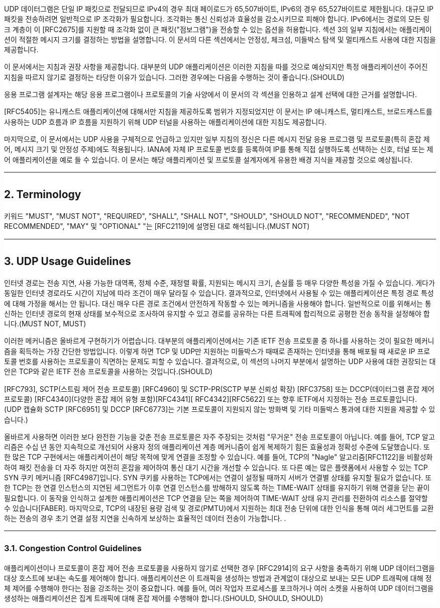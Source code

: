 UDP 데이터그램은 단일 IP 패킷으로 전달되므로 IPv4의 경우 최대 페이로드가 65,507바이트, IPv6의 경우 65,527바이트로 제한됩니다. 대규모 IP 패킷을 전송하려면 일반적으로 IP 조각화가 필요합니다. 조각화는 통신 신뢰성과 효율성을 감소시키므로 피해야 합니다. IPv6에서는 경로의 모든 링크 계층이 이 \[RFC2675\]를 지원할 때 조각화 없이 큰 패킷\("점보그램"\)을 전송할 수 있는 옵션을 허용합니다. 섹션 3의 일부 지침에서는 애플리케이션이 적절한 메시지 크기를 결정하는 방법을 설명합니다. 이 문서의 다른 섹션에서는 안정성, 체크섬, 미들박스 탐색 및 멀티캐스트 사용에 대한 지침을 제공합니다.

이 문서에서는 지침과 권장 사항을 제공합니다. 대부분의 UDP 애플리케이션은 이러한 지침을 따를 것으로 예상되지만 특정 애플리케이션이 주어진 지침을 따르지 않기로 결정하는 타당한 이유가 있습니다. 그러한 경우에는 다음을 수행하는 것이 좋습니다.\(SHOULD\)

응용 프로그램 설계자는 해당 응용 프로그램이나 프로토콜의 기술 사양에서 이 문서의 각 섹션을 인용하고 설계 선택에 대한 근거를 설명합니다.

\[RFC5405\]는 유니캐스트 애플리케이션에 대해서만 지침을 제공하도록 범위가 지정되었지만 이 문서는 IP 애니캐스트, 멀티캐스트, 브로드캐스트를 사용하는 UDP 흐름과 IP 흐름을 지원하기 위해 UDP 터널을 사용하는 애플리케이션에 대한 지침도 제공합니다.

마지막으로, 이 문서에서는 UDP 사용을 구체적으로 언급하고 있지만 일부 지침의 정신은 다른 메시지 전달 응용 프로그램 및 프로토콜\(특히 혼잡 제어, 메시지 크기 및 안정성 주제\)에도 적용됩니다. IANA에 자체 IP 프로토콜 번호를 등록하여 IP를 통해 직접 실행하도록 선택하는 신호, 터널 또는 제어 애플리케이션을 예로 들 수 있습니다. 이 문서는 해당 애플리케이션 및 프로토콜 설계자에게 유용한 배경 지식을 제공할 것으로 예상됩니다.

---
## **2.  Terminology**

키워드 "MUST", "MUST NOT", "REQUIRED", "SHALL", "SHALL NOT", "SHOULD", "SHOULD NOT", "RECOMMENDED", "NOT RECOMMENDED", "MAY" 및 "OPTIONAL" "는 \[RFC2119\]에 설명된 대로 해석됩니다.\(MUST NOT\)

---
## **3.  UDP Usage Guidelines**

인터넷 경로는 전송 지연, 사용 가능한 대역폭, 정체 수준, 재정렬 확률, 지원되는 메시지 크기, 손실률 등 매우 다양한 특성을 가질 수 있습니다. 게다가 동일한 인터넷 경로라도 시간이 지남에 따라 조건이 매우 달라질 수 있습니다. 결과적으로, 인터넷에서 사용될 수 있는 애플리케이션은 특정 경로 특성에 대해 가정을 해서는 안 됩니다. 대신 매우 다른 경로 조건에서 안전하게 작동할 수 있는 메커니즘을 사용해야 합니다. 일반적으로 이를 위해서는 통신하는 인터넷 경로의 현재 상태를 보수적으로 조사하여 유지할 수 있고 경로를 공유하는 다른 트래픽에 합리적으로 공평한 전송 동작을 설정해야 합니다.\(MUST NOT, MUST\)

이러한 메커니즘은 올바르게 구현하기가 어렵습니다. 대부분의 애플리케이션에서는 기존 IETF 전송 프로토콜 중 하나를 사용하는 것이 필요한 메커니즘을 획득하는 가장 간단한 방법입니다. 이렇게 하면 TCP 및 UDP만 지원하는 미들박스가 때때로 존재하는 인터넷을 통해 배포될 때 새로운 IP 프로토콜 번호를 사용하는 프로토콜이 직면하는 문제도 피할 수 있습니다. 결과적으로, 이 섹션의 나머지 부분에서 설명하는 UDP 사용에 대한 권장되는 대안은 TCP와 같은 IETF 전송 프로토콜을 사용하는 것입니다.\(SHOULD\)

\[RFC793\], SCTP\(스트림 제어 전송 프로토콜\) \[RFC4960\] 및 SCTP-PR\(SCTP 부분 신뢰성 확장\) \[RFC3758\] 또는 DCCP\(데이터그램 혼잡 제어 프로토콜\) \[RFC4340\]\(다양한 혼잡 제어 유형 포함\)\[RFC4341\]\[ RFC4342\]\[RFC5622\] 또는 향후 IETF에서 지정하는 전송 프로토콜입니다. \(UDP 캡슐화 SCTP \[RFC6951\] 및 DCCP \[RFC6773\]는 기본 프로토콜이 지원되지 않는 방화벽 및 기타 미들박스 통과에 대한 지원을 제공할 수 있습니다.\)

올바르게 사용하면 이러한 보다 완전한 기능을 갖춘 전송 프로토콜은 자주 주장되는 것처럼 "무거운" 전송 프로토콜이 아닙니다. 예를 들어, TCP 알고리즘은 수십 년 동안 지속적으로 개선되어 사용자 정의 애플리케이션 계층 메커니즘이 쉽게 복제하기 힘든 효율성과 정확성 수준에 도달했습니다. 또한 많은 TCP 구현에서는 애플리케이션이 해당 목적에 맞게 연결을 조정할 수 있습니다. 예를 들어, TCP의 "Nagle" 알고리즘\[RFC1122\]을 비활성화하여 패킷 전송을 더 자주 하지만 여전히 혼잡을 제어하여 통신 대기 시간을 개선할 수 있습니다. 또 다른 예는 많은 플랫폼에서 사용할 수 있는 TCP SYN 쿠키 메커니즘 \[RFC4987\]입니다. SYN 쿠키를 사용하는 TCP에서는 연결이 설정될 때까지 서버가 연결별 상태를 유지할 필요가 없습니다. 또한 TCP는 한 연결 인스턴스의 지연된 세그먼트가 이후 연결 인스턴스를 방해하지 않도록 하는 TIME-WAIT 상태를 유지하기 위해 연결을 닫는 끝이 필요합니다. 이 동작을 인식하고 설계한 애플리케이션은 TCP 연결을 닫는 쪽을 제어하여 TIME-WAIT 상태 유지 관리를 전환하여 리소스를 절약할 수 있습니다\[FABER\]. 마지막으로, TCP의 내장된 용량 검색 및 경로\(PMTU\)에서 지원하는 최대 전송 단위에 대한 인식을 통해 여러 세그먼트를 교환하는 전송의 경우 초기 연결 설정 지연을 신속하게 보상하는 효율적인 데이터 전송이 가능합니다. .

---
### **3.1.  Congestion Control Guidelines**

애플리케이션이나 프로토콜이 혼잡 제어 전송 프로토콜을 사용하지 않기로 선택한 경우 \[RFC2914\]의 요구 사항을 충족하기 위해 UDP 데이터그램을 대상 호스트에 보내는 속도를 제어해야 합니다. 애플리케이션은 이 트래픽을 생성하는 방법과 관계없이 대상으로 보내는 모든 UDP 트래픽에 대해 정체 제어를 수행해야 한다는 점을 강조하는 것이 중요합니다. 예를 들어, 여러 작업자 프로세스를 포크하거나 여러 소켓을 사용하여 UDP 데이터그램을 생성하는 애플리케이션은 집계 트래픽에 대해 혼잡 제어를 수행해야 합니다.\(SHOULD, SHOULD, SHOULD\)

